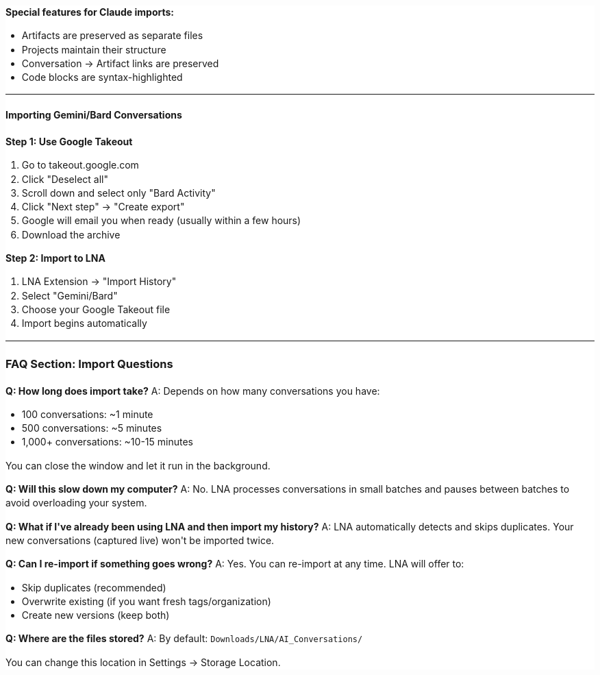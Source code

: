 **Special features for Claude imports:**
- Artifacts are preserved as separate files
- Projects maintain their structure
- Conversation → Artifact links are preserved
- Code blocks are syntax-highlighted

---

#### Importing Gemini/Bard Conversations

**Step 1: Use Google Takeout**

1. Go to takeout.google.com
2. Click "Deselect all"
3. Scroll down and select only "Bard Activity"
4. Click "Next step" → "Create export"
5. Google will email you when ready (usually within a few hours)
6. Download the archive

**Step 2: Import to LNA**

1. LNA Extension → "Import History"
2. Select "Gemini/Bard"
3. Choose your Google Takeout file
4. Import begins automatically

---

### FAQ Section: Import Questions

**Q: How long does import take?**
A: Depends on how many conversations you have:
- 100 conversations: ~1 minute
- 500 conversations: ~5 minutes
- 1,000+ conversations: ~10-15 minutes

You can close the window and let it run in the background.

**Q: Will this slow down my computer?**
A: No. LNA processes conversations in small batches and pauses between batches to avoid overloading your system.

**Q: What if I've already been using LNA and then import my history?**
A: LNA automatically detects and skips duplicates. Your new conversations (captured live) won't be imported twice.

**Q: Can I re-import if something goes wrong?**
A: Yes. You can re-import at any time. LNA will offer to:
- Skip duplicates (recommended)
- Overwrite existing (if you want fresh tags/organization)
- Create new versions (keep both)

**Q: Where are the files stored?**
A: By default: `Downloads/LNA/AI_Conversations/`

You can change this location in Settings → Storage Location.
